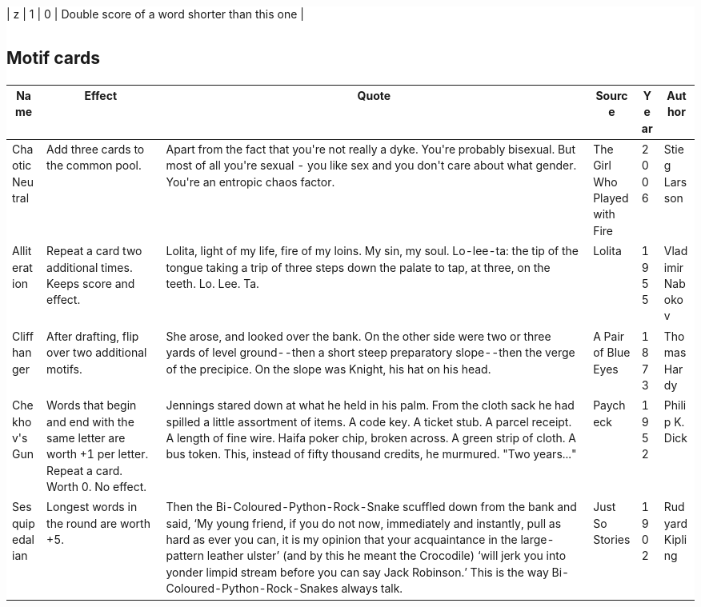 | z              | 1       | 0      | Double score of a word shorter than this one |

## Motif cards

| Name                          | Effect                                                                                                                                  | Quote                                                                                                                                                                                                                                                                                                                                                                                                                                                                                                                               | Source                                  | Year                   | Author                                      |
|-------------------------------|-----------------------------------------------------------------------------------------------------------------------------------------|-------------------------------------------------------------------------------------------------------------------------------------------------------------------------------------------------------------------------------------------------------------------------------------------------------------------------------------------------------------------------------------------------------------------------------------------------------------------------------------------------------------------------------------|-----------------------------------------|------------------------|---------------------------------------------|
| Chaotic Neutral               | Add three cards to the common pool.                                                                                                     | Apart from the fact that you're not really a dyke. You're probably bisexual. But most of all you're sexual - you like sex and you don't care about what gender. You're an entropic chaos factor.                                                                                                                                                                                                                                                                                                                                    | The Girl Who Played with Fire           | 2006                   | Stieg Larsson                               |
| Alliteration                  | Repeat a card two additional times. Keeps score and effect.                                                                             | Lolita, light of my life, fire of my loins. My sin, my soul. Lo-lee-ta: the tip of the tongue taking a trip of three steps down the palate to tap, at three, on the teeth. Lo. Lee. Ta.                                                                                                                                                                                                                                                                                                                                             | Lolita                                  | 1955                   | Vladimir Nabokov                            |
| Cliffhanger                   | After drafting, flip over two additional motifs.                                                                                        | She arose, and looked over the bank. On the other side were two or three yards of level ground--then a short steep preparatory slope--then the verge of the precipice. On the slope was Knight, his hat on his head.                                                                                                                                                                                                                                                                                                           | A Pair of Blue Eyes                     | 1873                   | Thomas Hardy                                |
| Chekhov's Gun                 | Words that begin and end with the same letter are worth +1 per letter. Repeat a card. Worth 0. No effect.                               | Jennings stared down at what he held in his palm. From the cloth sack he had spilled a little assortment of items. A code key. A ticket stub. A parcel receipt. A length of fine wire. Haifa poker chip, broken across. A green strip of cloth. A bus token. This, instead of fifty thousand credits, he murmured. "Two years..."                                                                                                                                                                                              | Paycheck                                | 1952                   | Philip K. Dick                              |
| Sesquipedalian                | Longest words in the round are worth +5.                                                                                                | Then the Bi-Coloured-Python-Rock-Snake scuffled down from the bank and said, ‘My young friend, if you do not now, immediately and instantly, pull as hard as ever you can, it is my opinion that your acquaintance in the large-pattern leather ulster’ (and by this he meant the Crocodile) ‘will jerk you into yonder limpid stream before you can say Jack Robinson.’ This is the way Bi-Coloured-Python-Rock-Snakes always talk.                                                                                             | Just So Stories                         | 1902                   | Rudyard Kipling                             |
